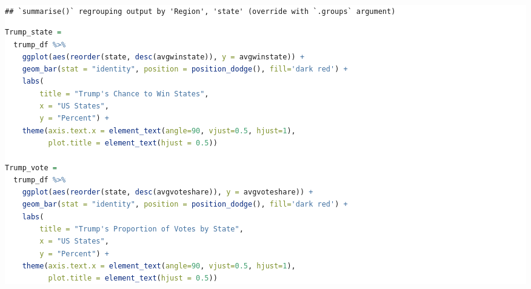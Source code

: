     ## `summarise()` regrouping output by 'Region', 'state' (override with `.groups` argument)

``` r
Trump_state = 
  trump_df %>%
    ggplot(aes(reorder(state, desc(avgwinstate)), y = avgwinstate)) +
    geom_bar(stat = "identity", position = position_dodge(), fill='dark red') +
    labs(
        title = "Trump's Chance to Win States", 
        x = "US States", 
        y = "Percent") +
    theme(axis.text.x = element_text(angle=90, vjust=0.5, hjust=1),
          plot.title = element_text(hjust = 0.5))

Trump_vote = 
  trump_df %>%
    ggplot(aes(reorder(state, desc(avgvoteshare)), y = avgvoteshare)) +
    geom_bar(stat = "identity", position = position_dodge(), fill='dark red') +
    labs(
        title = "Trump's Proportion of Votes by State", 
        x = "US States", 
        y = "Percent") +
    theme(axis.text.x = element_text(angle=90, vjust=0.5, hjust=1),
          plot.title = element_text(hjust = 0.5))
```
